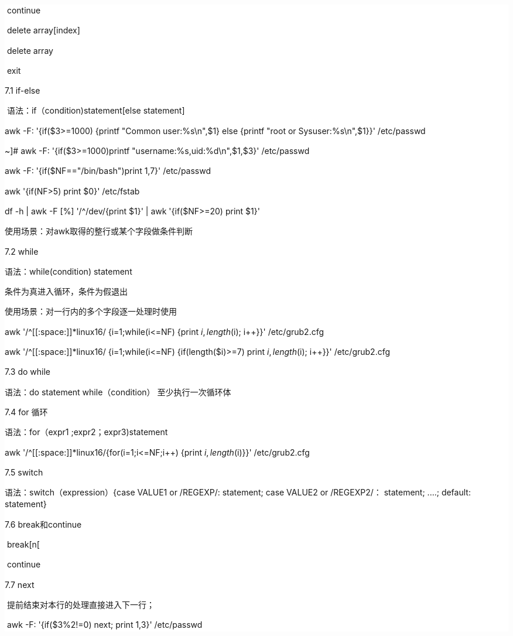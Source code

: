 ​      continue

​      delete  array[index]

​      delete  array

​      exit

7.1  if-else

​    语法：if（condition)statement[else statement]

awk -F: '{if($3>=1000) {printf "Common user:%s\n",$1} else {printf "root or Sysuser:%s\n",$1}}' /etc/passwd

~]# awk -F: '{if($3>=1000)printf "username:%s,uid:%d\n",$1,$3}' /etc/passwd

 awk -F: '{if($NF=="/bin/bash")print $1,$7}' /etc/passwd

 awk '{if(NF>5) print $0}' /etc/fstab

 df -h | awk -F [%] '/^\/dev/{print $1}' | awk '{if($NF>=20) print $1}'

 使用场景：对awk取得的整行或某个字段做条件判断

7.2 while 

   语法：while(condition) statement

   条件为真进入循环，条件为假退出

   使用场景：对一行内的多个字段逐一处理时使用

awk '/^[[:space:]]*linux16/ {i=1;while(i<=NF) {print $i,length($i); i++}}' /etc/grub2.cfg 

awk '/^[[:space:]]*linux16/ {i=1;while(i<=NF) {if(length($i)>=7) print $i,length($i); i++}}' /etc/grub2.cfg 

7.3 do while

   语法：do statement while（condition） 至少执行一次循环体

7.4 for 循环

   语法：for（expr1 ;expr2；expr3)statement

   awk '/^[[:space:]]*linux16/{for(i=1;i<=NF;i++) {print $i,length($i)}}' /etc/grub2.cfg

7.5 switch

   语法：switch（expression）{case VALUE1 or /REGEXP/: statement; case VALUE2 or /REGEXP2/： statement; ....; default: statement}

7.6 break和continue

​     break[n[

​     continue

7.7 next

​       提前结束对本行的处理直接进入下一行；

​      awk -F: '{if($3%2!=0) next; print $1,$3}' /etc/passwd
